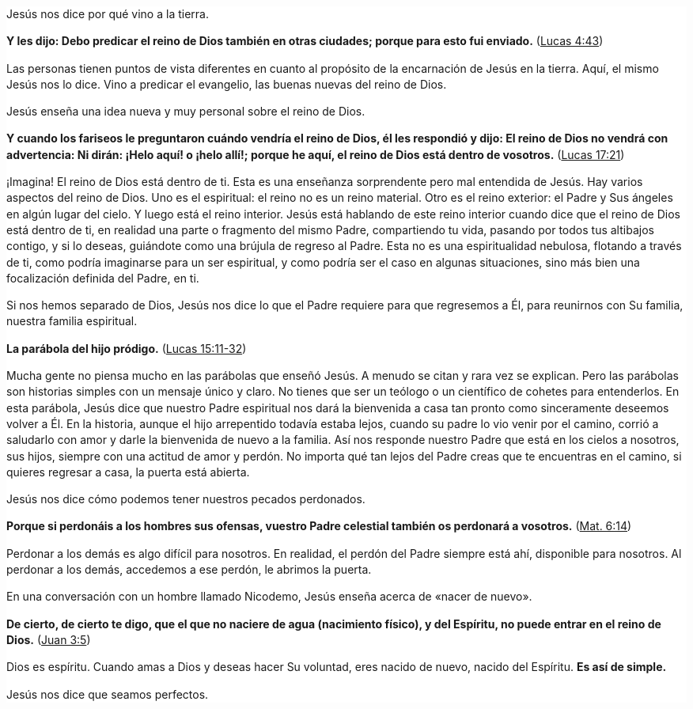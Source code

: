 Jesús nos dice por qué vino a la tierra.

__Y les dijo: Debo predicar el reino de Dios también en otras ciudades; porque para esto fui enviado.__ ([Lucas 4:43](/es/Bible/Luke/4#v43))

Las personas tienen puntos de vista diferentes en cuanto al propósito de la encarnación de Jesús en la tierra. Aquí, el mismo Jesús nos lo dice. Vino a predicar el evangelio, las buenas nuevas del reino de Dios.

Jesús enseña una idea nueva y muy personal sobre el reino de Dios.

__Y cuando los fariseos le preguntaron cuándo vendría el reino de Dios, él les respondió y dijo: El reino de Dios no vendrá con advertencia: Ni dirán: ¡Helo aquí! o ¡helo allí!; porque he aquí, el reino de Dios está dentro de vosotros.__ ([Lucas 17:21](/es/Bible/Luke/17#v21))

¡Imagina! El reino de Dios está dentro de ti. Esta es una enseñanza sorprendente pero mal entendida de Jesús. Hay varios aspectos del reino de Dios. Uno es el espiritual: el reino no es un reino material. Otro es el reino exterior: el Padre y Sus ángeles en algún lugar del cielo. Y luego está el reino interior. Jesús está hablando de este reino interior cuando dice que el reino de Dios está dentro de ti, en realidad una parte o fragmento del mismo Padre, compartiendo tu vida, pasando por todos tus altibajos contigo, y si lo deseas, guiándote como una brújula de regreso al Padre. Esta no es una espiritualidad nebulosa, flotando a través de ti, como podría imaginarse para un ser espiritual, y como podría ser el caso en algunas situaciones, sino más bien una focalización definida del Padre, en ti.

Si nos hemos separado de Dios, Jesús nos dice lo que el Padre requiere para que regresemos a Él, para reunirnos con Su familia, nuestra familia espiritual.

__La parábola del hijo pródigo.__ ([Lucas 15:11-32](/es/Bible/Luke/15#v11))

Mucha gente no piensa mucho en las parábolas que enseñó Jesús. A menudo se citan y rara vez se explican. Pero las parábolas son historias simples con un mensaje único y claro. No tienes que ser un teólogo o un científico de cohetes para entenderlos. En esta parábola, Jesús dice que nuestro Padre espiritual nos dará la bienvenida a casa tan pronto como sinceramente deseemos volver a Él. En la historia, aunque el hijo arrepentido todavía estaba lejos, cuando su padre lo vio venir por el camino, corrió a saludarlo con amor y darle la bienvenida de nuevo a la familia. Así nos responde nuestro Padre que está en los cielos a nosotros, sus hijos, siempre con una actitud de amor y perdón. No importa qué tan lejos del Padre creas que te encuentras en el camino, si quieres regresar a casa, la puerta está abierta.

Jesús nos dice cómo podemos tener nuestros pecados perdonados.

__Porque si perdonáis a los hombres sus ofensas, vuestro Padre celestial también os perdonará a vosotros.__ ([Mat. 6:14](/es/Bible/Matthew/6#v14))

Perdonar a los demás es algo difícil para nosotros. En realidad, el perdón del Padre siempre está ahí, disponible para nosotros. Al perdonar a los demás, accedemos a ese perdón, le abrimos la puerta.

En una conversación con un hombre llamado Nicodemo, Jesús enseña acerca de «nacer de nuevo».

__De cierto, de cierto te digo, que el que no naciere de agua (nacimiento físico), y del Espíritu, no puede entrar en el reino de Dios.__ ([Juan 3:5](/es/Bible/John/3#v5))

Dios es espíritu. Cuando amas a Dios y deseas hacer Su voluntad, eres nacido de nuevo, nacido del Espíritu. __Es así de simple.__

Jesús nos dice que seamos perfectos.

